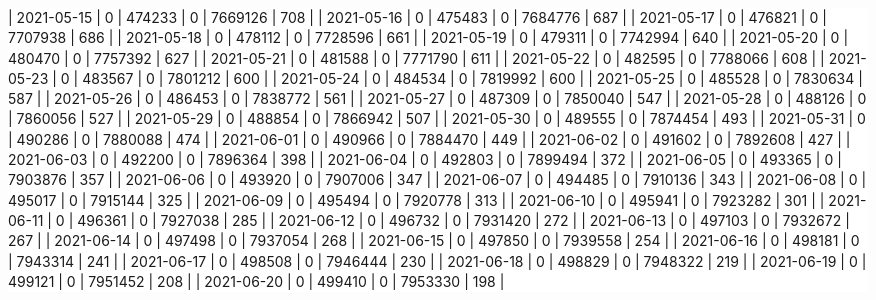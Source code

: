 | 2021-05-15 | 0 | 474233 | 0 | 7669126 | 708 |
| 2021-05-16 | 0 | 475483 | 0 | 7684776 | 687 |
| 2021-05-17 | 0 | 476821 | 0 | 7707938 | 686 |
| 2021-05-18 | 0 | 478112 | 0 | 7728596 | 661 |
| 2021-05-19 | 0 | 479311 | 0 | 7742994 | 640 |
| 2021-05-20 | 0 | 480470 | 0 | 7757392 | 627 |
| 2021-05-21 | 0 | 481588 | 0 | 7771790 | 611 |
| 2021-05-22 | 0 | 482595 | 0 | 7788066 | 608 |
| 2021-05-23 | 0 | 483567 | 0 | 7801212 | 600 |
| 2021-05-24 | 0 | 484534 | 0 | 7819992 | 600 |
| 2021-05-25 | 0 | 485528 | 0 | 7830634 | 587 |
| 2021-05-26 | 0 | 486453 | 0 | 7838772 | 561 |
| 2021-05-27 | 0 | 487309 | 0 | 7850040 | 547 |
| 2021-05-28 | 0 | 488126 | 0 | 7860056 | 527 |
| 2021-05-29 | 0 | 488854 | 0 | 7866942 | 507 |
| 2021-05-30 | 0 | 489555 | 0 | 7874454 | 493 |
| 2021-05-31 | 0 | 490286 | 0 | 7880088 | 474 |
| 2021-06-01 | 0 | 490966 | 0 | 7884470 | 449 |
| 2021-06-02 | 0 | 491602 | 0 | 7892608 | 427 |
| 2021-06-03 | 0 | 492200 | 0 | 7896364 | 398 |
| 2021-06-04 | 0 | 492803 | 0 | 7899494 | 372 |
| 2021-06-05 | 0 | 493365 | 0 | 7903876 | 357 |
| 2021-06-06 | 0 | 493920 | 0 | 7907006 | 347 |
| 2021-06-07 | 0 | 494485 | 0 | 7910136 | 343 |
| 2021-06-08 | 0 | 495017 | 0 | 7915144 | 325 |
| 2021-06-09 | 0 | 495494 | 0 | 7920778 | 313 |
| 2021-06-10 | 0 | 495941 | 0 | 7923282 | 301 |
| 2021-06-11 | 0 | 496361 | 0 | 7927038 | 285 |
| 2021-06-12 | 0 | 496732 | 0 | 7931420 | 272 |
| 2021-06-13 | 0 | 497103 | 0 | 7932672 | 267 |
| 2021-06-14 | 0 | 497498 | 0 | 7937054 | 268 |
| 2021-06-15 | 0 | 497850 | 0 | 7939558 | 254 |
| 2021-06-16 | 0 | 498181 | 0 | 7943314 | 241 |
| 2021-06-17 | 0 | 498508 | 0 | 7946444 | 230 |
| 2021-06-18 | 0 | 498829 | 0 | 7948322 | 219 |
| 2021-06-19 | 0 | 499121 | 0 | 7951452 | 208 |
| 2021-06-20 | 0 | 499410 | 0 | 7953330 | 198 |